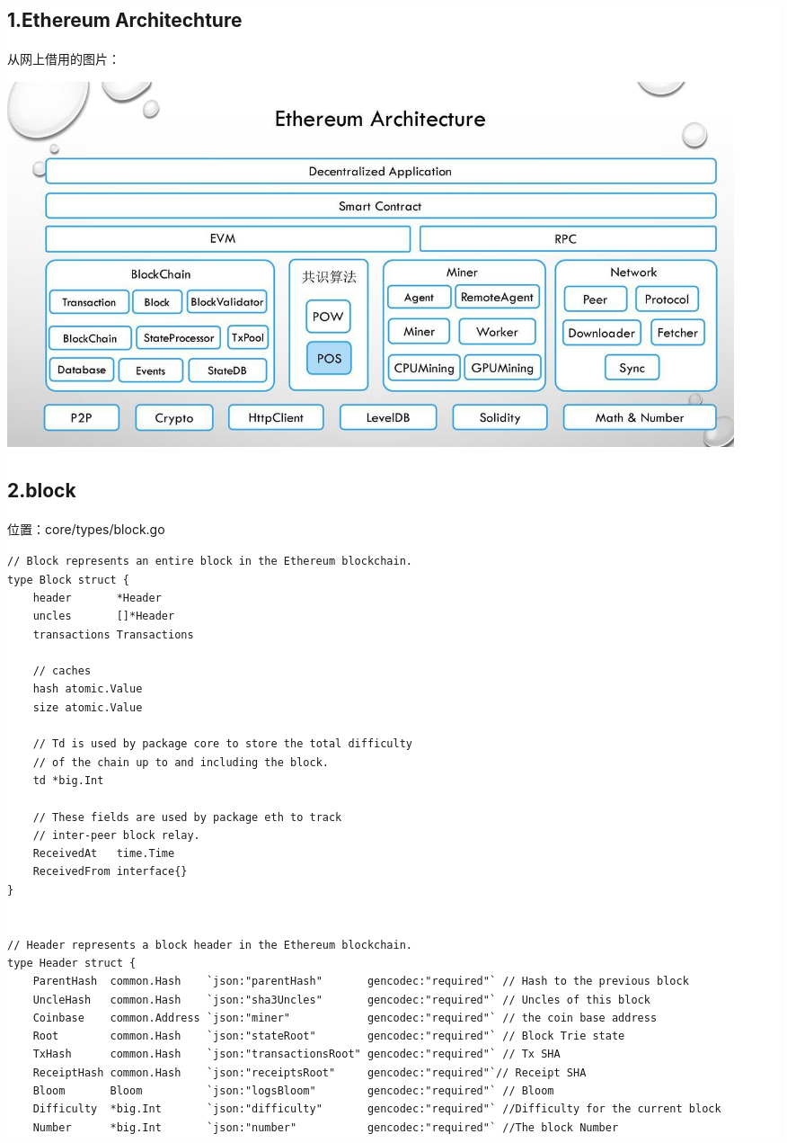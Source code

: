 ## 1.Ethereum Architechture

从网上借用的图片：

![](./images/1-architechture.png)


## 2.block

位置：core/types/block.go

	// Block represents an entire block in the Ethereum blockchain.
	type Block struct {
		header       *Header
		uncles       []*Header
		transactions Transactions

		// caches
		hash atomic.Value
		size atomic.Value

		// Td is used by package core to store the total difficulty
		// of the chain up to and including the block.
		td *big.Int

		// These fields are used by package eth to track
		// inter-peer block relay.
		ReceivedAt   time.Time
		ReceivedFrom interface{}
	}
	

	// Header represents a block header in the Ethereum blockchain.
	type Header struct {
		ParentHash  common.Hash    `json:"parentHash"       gencodec:"required"` // Hash to the previous block
		UncleHash   common.Hash    `json:"sha3Uncles"       gencodec:"required"` // Uncles of this block
		Coinbase    common.Address `json:"miner"            gencodec:"required"` // the coin base address
		Root        common.Hash    `json:"stateRoot"        gencodec:"required"` // Block Trie state
		TxHash      common.Hash    `json:"transactionsRoot" gencodec:"required"` // Tx SHA
		ReceiptHash common.Hash    `json:"receiptsRoot"     gencodec:"required"`// Receipt SHA
		Bloom       Bloom          `json:"logsBloom"        gencodec:"required"` // Bloom
		Difficulty  *big.Int       `json:"difficulty"       gencodec:"required"` //Difficulty for the current block
		Number      *big.Int       `json:"number"           gencodec:"required"` //The block Number